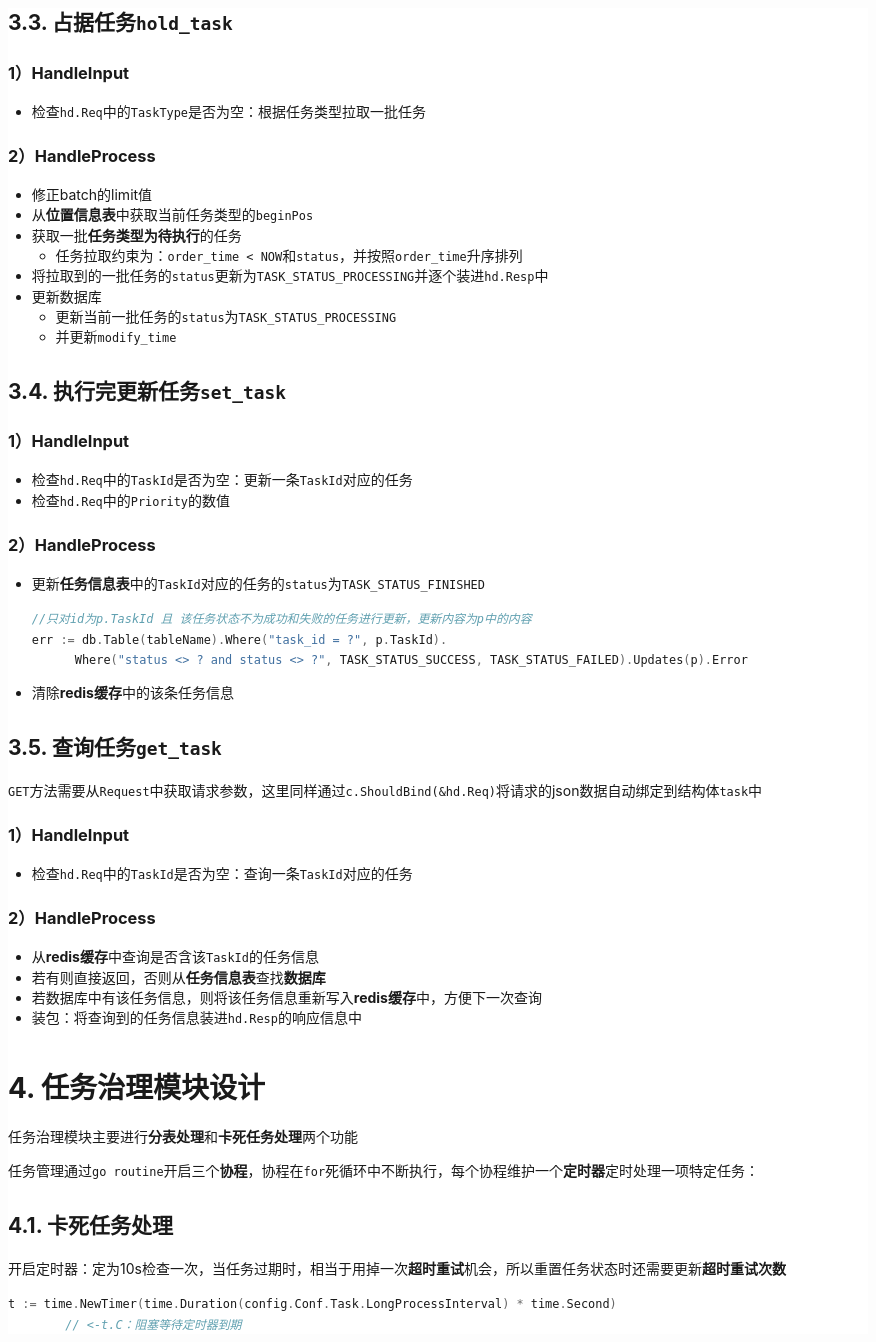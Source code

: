## 3.3. 占据任务`hold_task`

### 1）HandleInput

- 检查`hd.Req`中的`TaskType`是否为空：根据任务类型拉取一批任务

### 2）HandleProcess

- 修正batch的limit值
- 从**位置信息表**中获取当前任务类型的`beginPos`
- 获取一批**任务类型为待执行**的任务
  - 任务拉取约束为：`order_time < NOW`和`status`，并按照`order_time`升序排列
- 将拉取到的一批任务的`status`更新为`TASK_STATUS_PROCESSING`并逐个装进`hd.Resp`中
- 更新数据库
  - 更新当前一批任务的`status`为`TASK_STATUS_PROCESSING`
  - 并更新`modify_time`

## 3.4. 执行完更新任务`set_task`

### 1）HandleInput

- 检查`hd.Req`中的`TaskId`是否为空：更新一条`TaskId`对应的任务
- 检查`hd.Req`中的`Priority`的数值

### 2）HandleProcess

- 更新**任务信息表**中的`TaskId`对应的任务的`status`为`TASK_STATUS_FINISHED`
  ```go
  //只对id为p.TaskId 且 该任务状态不为成功和失败的任务进行更新，更新内容为p中的内容
  err := db.Table(tableName).Where("task_id = ?", p.TaskId).
		Where("status <> ? and status <> ?", TASK_STATUS_SUCCESS, TASK_STATUS_FAILED).Updates(p).Error
    ```
- 清除**redis缓存**中的该条任务信息

## 3.5. 查询任务`get_task`

`GET`方法需要从`Request`中获取请求参数，这里同样通过`c.ShouldBind(&hd.Req)`将请求的json数据自动绑定到结构体`task`中

### 1）HandleInput

- 检查`hd.Req`中的`TaskId`是否为空：查询一条`TaskId`对应的任务

### 2）HandleProcess

- 从**redis缓存**中查询是否含该`TaskId`的任务信息
- 若有则直接返回，否则从**任务信息表**查找**数据库**
- 若数据库中有该任务信息，则将该任务信息重新写入**redis缓存**中，方便下一次查询
- 装包：将查询到的任务信息装进`hd.Resp`的响应信息中

# 4. 任务治理模块设计

任务治理模块主要进行**分表处理**和**卡死任务处理**两个功能

任务管理通过`go routine`开启三个**协程**，协程在`for`死循环中不断执行，每个协程维护一个**定时器**定时处理一项特定任务：

## 4.1. 卡死任务处理

开启定时器：定为10s检查一次，当任务过期时，相当于用掉一次**超时重试**机会，所以重置任务状态时还需要更新**超时重试次数**

```go
t := time.NewTimer(time.Duration(config.Conf.Task.LongProcessInterval) * time.Second)
        // <-t.C：阻塞等待定时器到期
  ```